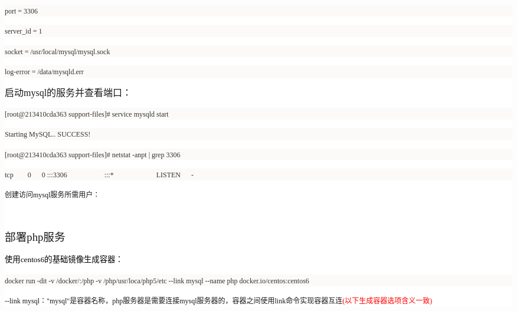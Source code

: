 <p style="background: #fbfaf8;">
  <span style="color: #333333; font-family: 微软雅黑; font-size: 9pt;">port = 3306<br /> </span>
</p>

<p style="background: #fbfaf8;">
  <span style="color: #333333; font-family: 微软雅黑; font-size: 9pt;">server_id = 1<br /> </span>
</p>

<p style="background: #fbfaf8;">
  <span style="color: #333333; font-family: 微软雅黑; font-size: 9pt;">socket = /usr/local/mysql/mysql.sock<br /> </span>
</p>

<p style="background: #fbfaf8;">
  <span style="color: #333333; font-family: 微软雅黑; font-size: 9pt;">log-error = /data/mysqld.err<br /> </span>
</p>

<span style="font-family: 微软雅黑;"><span style="font-size: 12pt;">启动mysql的服务并查看端口：</span><br /> </span>

<p style="background: #fbfaf8;">
  <span style="color: #333333; font-family: 微软雅黑; font-size: 9pt;">[root@213410cda363 support-files]# service mysqld start<br /> </span>
</p>

<p style="background: #fbfaf8;">
  <span style="color: #333333; font-family: 微软雅黑; font-size: 9pt;">Starting MySQL.. SUCCESS!<br /> </span>
</p>

<p style="background: #fbfaf8;">
  <span style="color: #333333; font-family: 微软雅黑; font-size: 9pt;">[root@213410cda363 support-files]# netstat -anpt | grep 3306<br /> </span>
</p>

<p style="background: #fbfaf8;">
  <span style="color: #333333; font-family: 微软雅黑; font-size: 9pt;">tcp        0      0 :::3306                     :::*                        LISTEN      -<br /> </span>
</p>

<span style="font-family: 微软雅黑; font-size: 9pt;">创建访问mysql服务所需用户：<br /> </span>

<img decoding="async" src="https://www.kubehan.cn/wp-content/uploads/2020/03/032420_1258_docker2.png" alt="" /> <span style="font-family: 微软雅黑; font-size: 9pt;"><br /> </span>

<span style="font-family: 微软雅黑;"><span style="font-size: 14pt;">部署php服务</span><br /> </span>

<span style="font-family: 微软雅黑;"><span style="color: #010101; font-size: 10pt;">使用centos6的基础镜像生成容器：</span><br /> </span>

<p style="background: #fbfaf8;">
  <span style="color: #333333; font-family: 微软雅黑; font-size: 9pt;">docker run -dit -v /docker/:/php -v /php/usr/loca/php5/etc --link mysql --name php docker.io/centos:centos6<span style="color: #010101;"><br /> </span></span>
</p>

<span style="font-family: 微软雅黑; font-size: 9pt;">--link mysql："mysql"是容器名称，php服务器是需要连接mysql服务器的，容器之间使用link命令实现容器互连<span style="color: red;">(以下生成容器选项含义一致)</span><br /> </span>
